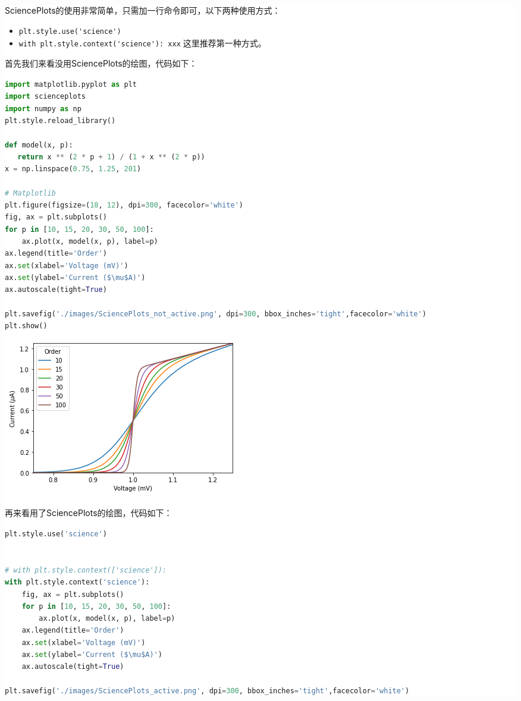 SciencePlots的使用非常简单，只需加一行命令即可，以下两种使用方式：
- `plt.style.use('science')`
- `with plt.style.context('science'): xxx`
这里推荐第一种方式。

首先我们来看没用SciencePlots的绘图，代码如下：


```python
import matplotlib.pyplot as plt
import scienceplots
import numpy as np
plt.style.reload_library()

def model(x, p): 
   return x ** (2 * p + 1) / (1 + x ** (2 * p))
x = np.linspace(0.75, 1.25, 201)

# Matplotlib
plt.figure(figsize=(18, 12), dpi=300, facecolor='white')
fig, ax = plt.subplots()
for p in [10, 15, 20, 30, 50, 100]:      
    ax.plot(x, model(x, p), label=p)
ax.legend(title='Order')
ax.set(xlabel='Voltage (mV)')
ax.set(ylabel='Current ($\mu$A)')
ax.autoscale(tight=True)

plt.savefig('./images/SciencePlots_not_active.png', dpi=300, bbox_inches='tight',facecolor='white')
plt.show()
```

    
![png](%E7%AC%AC%E4%BA%8C%E7%AB%A0%20%E7%94%BB%E5%9B%BE%E5%B7%A5%E5%85%B7_files/%E7%AC%AC%E4%BA%8C%E7%AB%A0%20%E7%94%BB%E5%9B%BE%E5%B7%A5%E5%85%B7_48_1.png)
    


再来看用了SciencePlots的绘图，代码如下：


```python
plt.style.use('science')


# with plt.style.context(['science']):
with plt.style.context('science'):
    fig, ax = plt.subplots()        
    for p in [10, 15, 20, 30, 50, 100]:               
        ax.plot(x, model(x, p), label=p)        
    ax.legend(title='Order')        
    ax.set(xlabel='Voltage (mV)')        
    ax.set(ylabel='Current ($\mu$A)')        
    ax.autoscale(tight=True)     

plt.savefig('./images/SciencePlots_active.png', dpi=300, bbox_inches='tight',facecolor='white')
```